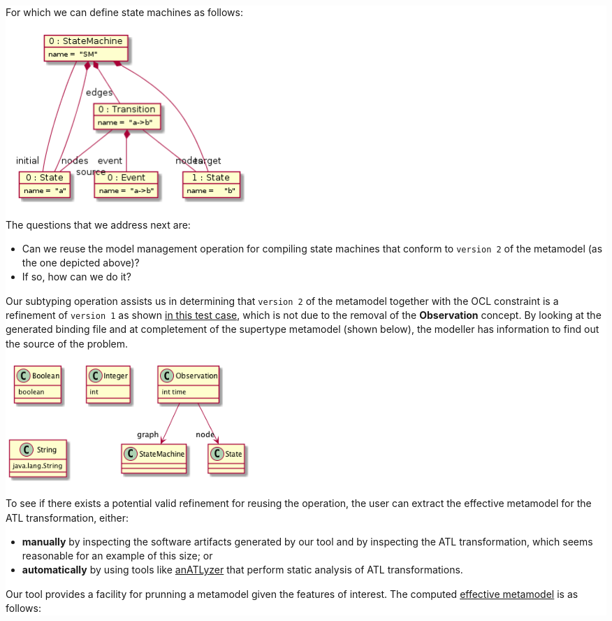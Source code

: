 For which we can define state machines as follows:

<img src="images/model_smEvent.png" height="250">

The questions that we address next are:
* Can we reuse the model management operation for compiling state machines that conform to `version 2` of the metamodel (as the one depicted above)? 
* If so, how can we do it?

Our subtyping operation assists us in determining that `version 2` of the metamodel together with the OCL constraint is a refinement of `version 1` as shown [in this test case](./subtyping.tests/src/test/groovy/metamodel/sm/test_sle17_evolution.groovy), which is not due to the removal of the **Observation** concept. By looking at the generated binding file and at completement of the supertype metamodel (shown below), the modeller has information to find out the source of the problem. 

<img src="images/mm_SupertypeComp.png" height="175">

To see if there exists a potential valid refinement for reusing the operation, the user can extract the effective metamodel for the ATL transformation, either:
* **manually** by inspecting the software artifacts generated by our tool and by inspecting the ATL transformation, which seems reasonable for an example of this size; or
* **automatically** by using tools like [anATLyzer](http://sanchezcuadrado.es/projects/anatlyzer/) that perform static analysis of ATL transformations.

Our tool provides a facility for prunning a metamodel given the features of interest. The computed [effective metamodel](./subtyping.tests/src/test/resources/sle17/sm/evolution/smObservation_prunned.emf) is as follows:
